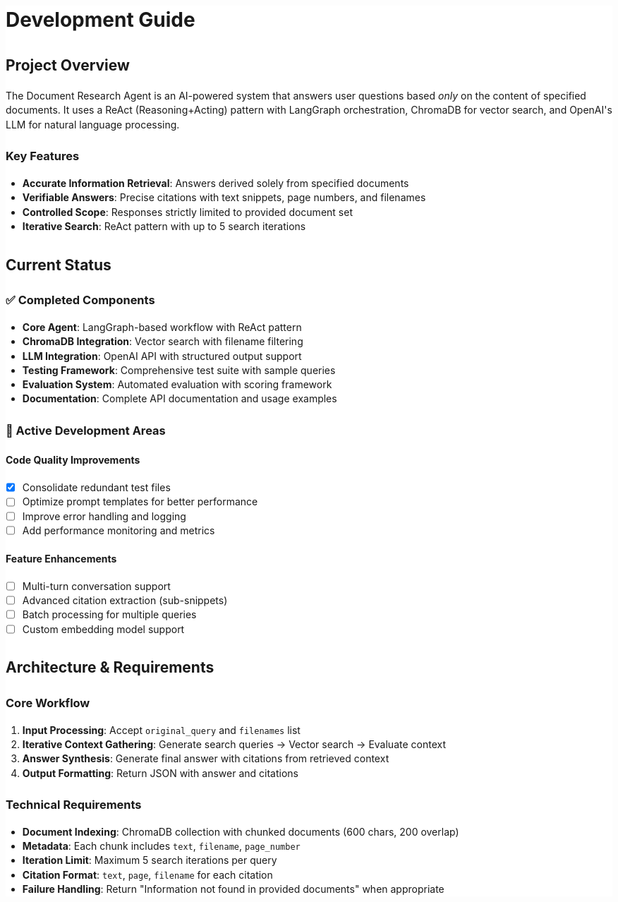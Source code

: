 # Development Guide

## Project Overview

The Document Research Agent is an AI-powered system that answers user questions based *only* on the content of specified documents. It uses a ReAct (Reasoning+Acting) pattern with LangGraph orchestration, ChromaDB for vector search, and OpenAI's LLM for natural language processing.

### Key Features
- **Accurate Information Retrieval**: Answers derived solely from specified documents
- **Verifiable Answers**: Precise citations with text snippets, page numbers, and filenames
- **Controlled Scope**: Responses strictly limited to provided document set
- **Iterative Search**: ReAct pattern with up to 5 search iterations

## Current Status

### ✅ Completed Components
- **Core Agent**: LangGraph-based workflow with ReAct pattern
- **ChromaDB Integration**: Vector search with filename filtering
- **LLM Integration**: OpenAI API with structured output support
- **Testing Framework**: Comprehensive test suite with sample queries
- **Evaluation System**: Automated evaluation with scoring framework
- **Documentation**: Complete API documentation and usage examples

### 🔄 Active Development Areas

#### Code Quality Improvements
- [x] Consolidate redundant test files
- [ ] Optimize prompt templates for better performance
- [ ] Improve error handling and logging
- [ ] Add performance monitoring and metrics

#### Feature Enhancements
- [ ] Multi-turn conversation support
- [ ] Advanced citation extraction (sub-snippets)
- [ ] Batch processing for multiple queries
- [ ] Custom embedding model support

## Architecture & Requirements

### Core Workflow
1. **Input Processing**: Accept `original_query` and `filenames` list
2. **Iterative Context Gathering**: Generate search queries → Vector search → Evaluate context
3. **Answer Synthesis**: Generate final answer with citations from retrieved context
4. **Output Formatting**: Return JSON with answer and citations

### Technical Requirements
- **Document Indexing**: ChromaDB collection with chunked documents (600 chars, 200 overlap)
- **Metadata**: Each chunk includes `text`, `filename`, `page_number`
- **Iteration Limit**: Maximum 5 search iterations per query
- **Citation Format**: `text`, `page`, `filename` for each citation
- **Failure Handling**: Return "Information not found in provided documents" when appropriate
